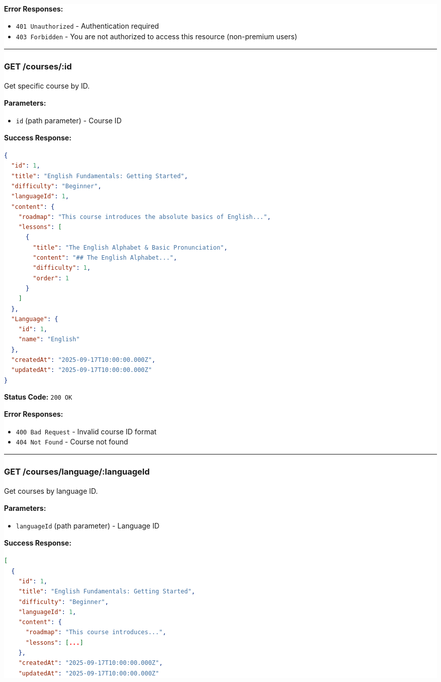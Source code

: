 **Error Responses:**
- `401 Unauthorized` - Authentication required
- `403 Forbidden` - You are not authorized to access this resource (non-premium users)

---

### GET /courses/:id
Get specific course by ID.

**Parameters:**
- `id` (path parameter) - Course ID

**Success Response:**
```json
{
  "id": 1,
  "title": "English Fundamentals: Getting Started",
  "difficulty": "Beginner",
  "languageId": 1,
  "content": {
    "roadmap": "This course introduces the absolute basics of English...",
    "lessons": [
      {
        "title": "The English Alphabet & Basic Pronunciation",
        "content": "## The English Alphabet...",
        "difficulty": 1,
        "order": 1
      }
    ]
  },
  "Language": {
    "id": 1,
    "name": "English"
  },
  "createdAt": "2025-09-17T10:00:00.000Z",
  "updatedAt": "2025-09-17T10:00:00.000Z"
}
```
**Status Code:** `200 OK`

**Error Responses:**
- `400 Bad Request` - Invalid course ID format
- `404 Not Found` - Course not found

---

### GET /courses/language/:languageId
Get courses by language ID.

**Parameters:**
- `languageId` (path parameter) - Language ID

**Success Response:**
```json
[
  {
    "id": 1,
    "title": "English Fundamentals: Getting Started",
    "difficulty": "Beginner",
    "languageId": 1,
    "content": {
      "roadmap": "This course introduces...",
      "lessons": [...]
    },
    "createdAt": "2025-09-17T10:00:00.000Z",
    "updatedAt": "2025-09-17T10:00:00.000Z"
```